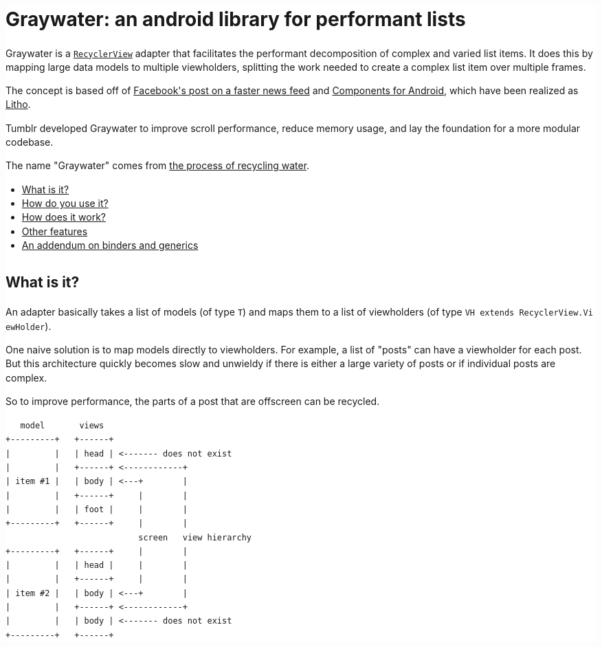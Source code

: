 # Graywater: an android library for performant lists

Graywater is a [`RecyclerView`](https://developer.android.com/reference/android/support/v7/widget/RecyclerView.html) adapter that facilitates the performant decomposition of complex and varied list items. It does this by mapping large data models to multiple viewholders, splitting the work needed to create a complex list item over multiple frames.

The concept is based off of [Facebook's post on a faster news feed](https://code.facebook.com/posts/879498888759525/fast-rendering-news-feed-on-android/) and [Components for Android](https://code.facebook.com/posts/531104390396423/components-for-android-a-declarative-framework-for-efficient-uis/), which have been realized as [Litho](http://fblitho.com).

Tumblr developed Graywater to improve scroll performance, reduce memory usage, and lay the foundation for a more modular codebase.

The name "Graywater" comes from [the process of recycling water](https://en.wikipedia.org/wiki/Greywater).

* [What is it?](#what-is-it)
* [How do you use it?](#how-do-you-use-it)
* [How does it work?](#how-does-it-work)
* [Other features](#other-features)
* [An addendum on binders and generics](#an-addendum-on-binders-and-generics)

## What is it?

An adapter basically takes a list of models (of type `T`) and maps them to a list of viewholders (of type `VH extends RecyclerView.ViewHolder`).

One naive solution is to map models directly to viewholders. For example, a list of "posts" can have a viewholder for each post. But this architecture quickly becomes slow and unwieldy if there is either a large variety of posts or if individual posts are complex.

So to improve performance, the parts of a post that are offscreen can be recycled.

```
   model       views
+---------+   +------+ 
|         |   | head | <------- does not exist
|         |   +------+ <------------+
| item #1 |   | body | <---+        |
|         |   +------+     |        |
|         |   | foot |     |        |
+---------+   +------+     |        |
                           screen   view hierarchy
+---------+   +------+     |        |
|         |   | head |     |        |
|         |   +------+     |        |
| item #2 |   | body | <---+        |
|         |   +------+ <------------+
|         |   | body | <------- does not exist
+---------+   +------+
```
